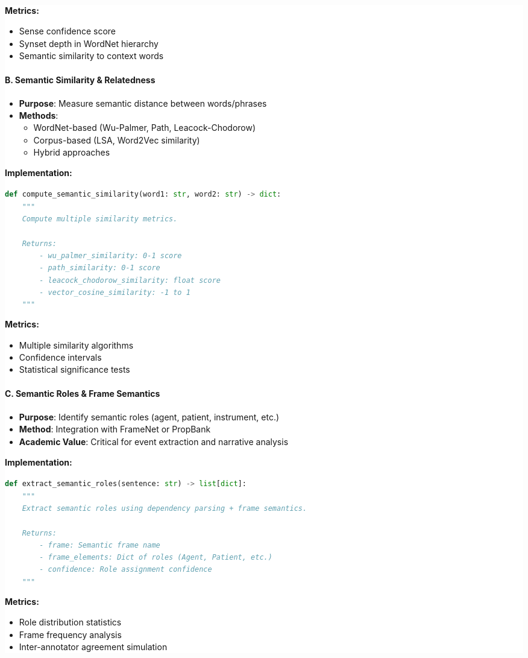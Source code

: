 **Metrics:**
- Sense confidence score
- Synset depth in WordNet hierarchy
- Semantic similarity to context words

#### B. Semantic Similarity & Relatedness
- **Purpose**: Measure semantic distance between words/phrases
- **Methods**:
  - WordNet-based (Wu-Palmer, Path, Leacock-Chodorow)
  - Corpus-based (LSA, Word2Vec similarity)
  - Hybrid approaches

**Implementation:**
```python
def compute_semantic_similarity(word1: str, word2: str) -> dict:
    """
    Compute multiple similarity metrics.

    Returns:
        - wu_palmer_similarity: 0-1 score
        - path_similarity: 0-1 score
        - leacock_chodorow_similarity: float score
        - vector_cosine_similarity: -1 to 1
    """
```

**Metrics:**
- Multiple similarity algorithms
- Confidence intervals
- Statistical significance tests

#### C. Semantic Roles & Frame Semantics
- **Purpose**: Identify semantic roles (agent, patient, instrument, etc.)
- **Method**: Integration with FrameNet or PropBank
- **Academic Value**: Critical for event extraction and narrative analysis

**Implementation:**
```python
def extract_semantic_roles(sentence: str) -> list[dict]:
    """
    Extract semantic roles using dependency parsing + frame semantics.

    Returns:
        - frame: Semantic frame name
        - frame_elements: Dict of roles (Agent, Patient, etc.)
        - confidence: Role assignment confidence
    """
```

**Metrics:**
- Role distribution statistics
- Frame frequency analysis
- Inter-annotator agreement simulation
